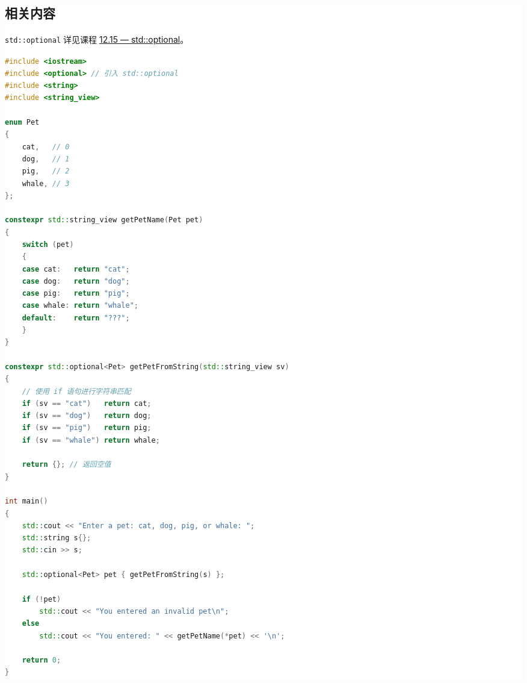 相关内容  
----------------  
`std::optional` 详见课程 [12.15 — std::optional](Chapter-12/lesson12.15-stdoptional.md)。  

```cpp
#include <iostream>
#include <optional> // 引入 std::optional
#include <string>
#include <string_view>

enum Pet
{
    cat,   // 0
    dog,   // 1
    pig,   // 2
    whale, // 3
};

constexpr std::string_view getPetName(Pet pet)
{
    switch (pet)
    {
    case cat:   return "cat";
    case dog:   return "dog";
    case pig:   return "pig";
    case whale: return "whale";
    default:    return "???";
    }
}

constexpr std::optional<Pet> getPetFromString(std::string_view sv)
{
    // 使用 if 语句进行字符串匹配
    if (sv == "cat")   return cat;
    if (sv == "dog")   return dog;
    if (sv == "pig")   return pig;
    if (sv == "whale") return whale;
    
    return {}; // 返回空值
}

int main()
{
    std::cout << "Enter a pet: cat, dog, pig, or whale: ";
    std::string s{};
    std::cin >> s;
        
    std::optional<Pet> pet { getPetFromString(s) };

    if (!pet)
        std::cout << "You entered an invalid pet\n";
    else
        std::cout << "You entered: " << getPetName(*pet) << '\n';

    return 0;
}
```  
